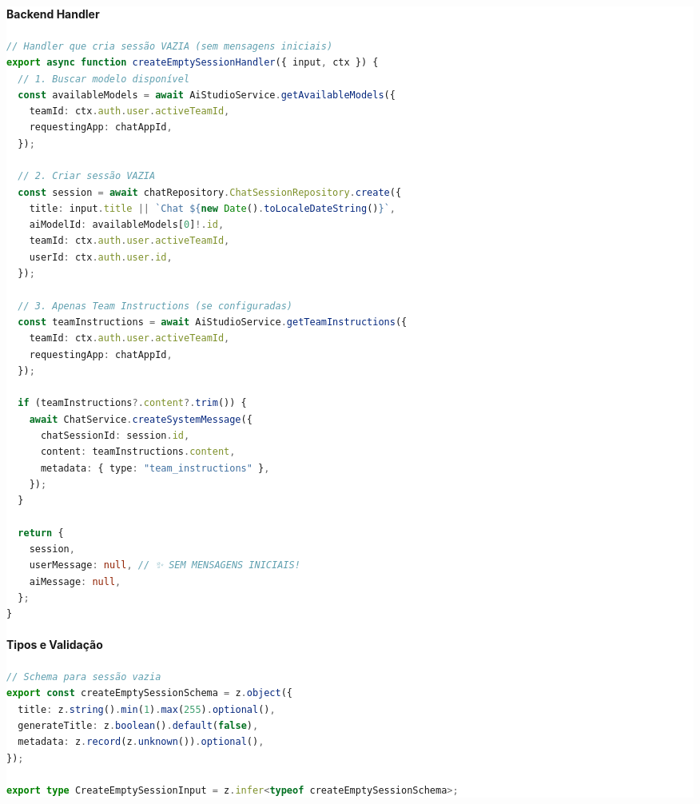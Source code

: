 #### Backend Handler

```typescript
// Handler que cria sessão VAZIA (sem mensagens iniciais)
export async function createEmptySessionHandler({ input, ctx }) {
  // 1. Buscar modelo disponível
  const availableModels = await AiStudioService.getAvailableModels({
    teamId: ctx.auth.user.activeTeamId,
    requestingApp: chatAppId,
  });

  // 2. Criar sessão VAZIA
  const session = await chatRepository.ChatSessionRepository.create({
    title: input.title || `Chat ${new Date().toLocaleDateString()}`,
    aiModelId: availableModels[0]!.id,
    teamId: ctx.auth.user.activeTeamId,
    userId: ctx.auth.user.id,
  });

  // 3. Apenas Team Instructions (se configuradas)
  const teamInstructions = await AiStudioService.getTeamInstructions({
    teamId: ctx.auth.user.activeTeamId,
    requestingApp: chatAppId,
  });

  if (teamInstructions?.content?.trim()) {
    await ChatService.createSystemMessage({
      chatSessionId: session.id,
      content: teamInstructions.content,
      metadata: { type: "team_instructions" },
    });
  }

  return {
    session,
    userMessage: null, // ✨ SEM MENSAGENS INICIAIS!
    aiMessage: null,
  };
}
```

#### Tipos e Validação

```typescript
// Schema para sessão vazia
export const createEmptySessionSchema = z.object({
  title: z.string().min(1).max(255).optional(),
  generateTitle: z.boolean().default(false),
  metadata: z.record(z.unknown()).optional(),
});

export type CreateEmptySessionInput = z.infer<typeof createEmptySessionSchema>;
```

